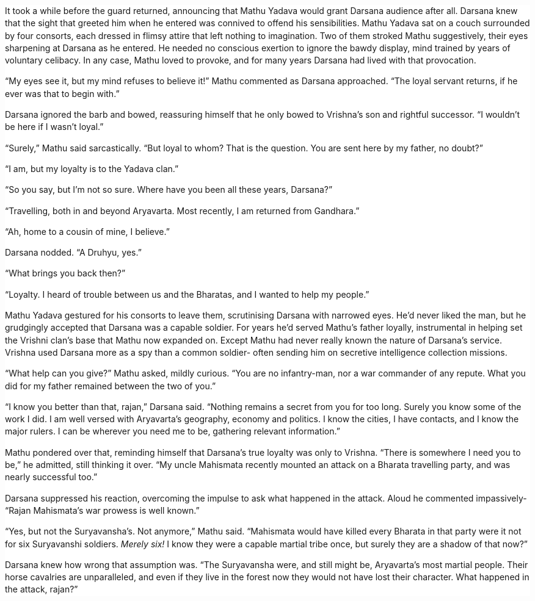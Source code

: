 It took a while before the guard returned, announcing that Mathu Yadava would grant Darsana audience after all. Darsana knew that the sight that greeted him when he entered was connived to offend his sensibilities. Mathu Yadava sat on a couch surrounded by four consorts, each dressed in flimsy attire that left nothing to imagination. Two of them stroked Mathu suggestively, their eyes sharpening at Darsana as he entered. He needed no conscious exertion to ignore the bawdy display, mind trained by years of voluntary celibacy. In any case, Mathu loved to provoke, and for many years Darsana had lived with that provocation. 

“My eyes see it, but my mind refuses to believe it!” Mathu commented as Darsana approached. “The loyal servant returns, if he ever was that to begin with.”

Darsana ignored the barb and bowed, reassuring himself that he only bowed to Vrishna’s son and rightful successor. “I wouldn’t be here if I wasn’t loyal.”

“Surely,” Mathu said sarcastically. “But loyal to whom? That is the question. You are sent here by my father, no doubt?”

“I am, but my loyalty is to the Yadava clan.”

“So you say, but I’m not so sure. Where have you been all these years, Darsana?”

“Travelling, both in and beyond Aryavarta. Most recently, I am returned from Gandhara.”

“Ah, home to a cousin of mine, I believe.”

Darsana nodded. “A Druhyu, yes.”

“What brings you back then?”

“Loyalty. I heard of trouble between us and the Bharatas, and I wanted to help my people.”

Mathu Yadava gestured for his consorts to leave them, scrutinising Darsana with narrowed eyes. He’d never liked the man, but he grudgingly accepted that Darsana was a capable soldier. For years he’d served Mathu’s father loyally, instrumental in helping set the Vrishni clan’s base that Mathu now expanded on. Except Mathu had never really known the nature of Darsana’s service. Vrishna used Darsana more as a spy than a common soldier- often sending him on secretive intelligence collection missions.

“What help can you give?” Mathu asked, mildly curious. “You are no infantry-man, nor a war commander of any repute. What you did for my father remained between the two of you.”

“I know you better than that, rajan,” Darsana said. “Nothing remains a secret from you for too long. Surely you know some of the work I did. I am well versed with Aryavarta’s geography, economy and politics. I know the cities, I have contacts, and I know the major rulers. I can be wherever you need me to be, gathering relevant information.”

Mathu pondered over that, reminding himself that Darsana’s true loyalty was only to Vrishna. “There is somewhere I need you to be,” he admitted, still thinking it over. “My uncle Mahismata recently mounted an attack on a Bharata travelling party, and was nearly successful too.”

Darsana suppressed his reaction, overcoming the impulse to ask what happened in the attack. Aloud he commented impassively- “Rajan Mahismata’s war prowess is well known.”

“Yes, but not the Suryavansha’s. Not anymore,” Mathu said. “Mahismata would have killed every Bharata in that party were it not for six Suryavanshi soldiers. *Merely six!*  I know they were a capable martial tribe once, but surely they are a shadow of that now?”

Darsana knew how wrong that assumption was. “The Suryavansha were, and still might be, Aryavarta’s most martial people. Their horse cavalries are unparalleled, and even if they live in the forest now they would not have lost their character. What happened in the attack, rajan?”
